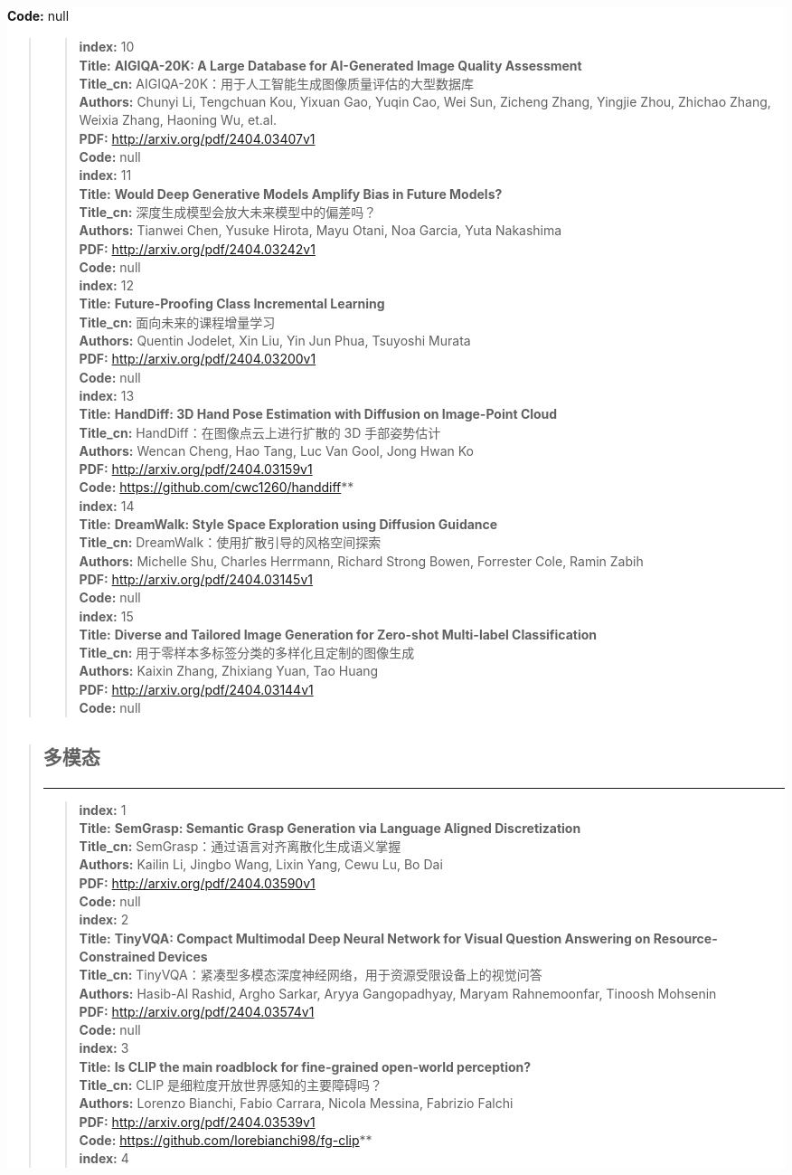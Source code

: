 **Code:** null<br />
>>**index:** 10<br />
**Title:** **AIGIQA-20K: A Large Database for AI-Generated Image Quality Assessment**<br />
**Title_cn:** AIGIQA-20K：用于人工智能生成图像质量评估的大型数据库<br />
**Authors:** Chunyi Li, Tengchuan Kou, Yixuan Gao, Yuqin Cao, Wei Sun, Zicheng Zhang, Yingjie Zhou, Zhichao Zhang, Weixia Zhang, Haoning Wu, et.al.<br />
**PDF:** <http://arxiv.org/pdf/2404.03407v1><br />
**Code:** null<br />
>>**index:** 11<br />
**Title:** **Would Deep Generative Models Amplify Bias in Future Models?**<br />
**Title_cn:** 深度生成模型会放大未来模型中的偏差吗？<br />
**Authors:** Tianwei Chen, Yusuke Hirota, Mayu Otani, Noa Garcia, Yuta Nakashima<br />
**PDF:** <http://arxiv.org/pdf/2404.03242v1><br />
**Code:** null<br />
>>**index:** 12<br />
**Title:** **Future-Proofing Class Incremental Learning**<br />
**Title_cn:** 面向未来的课程增量学习<br />
**Authors:** Quentin Jodelet, Xin Liu, Yin Jun Phua, Tsuyoshi Murata<br />
**PDF:** <http://arxiv.org/pdf/2404.03200v1><br />
**Code:** null<br />
>>**index:** 13<br />
**Title:** **HandDiff: 3D Hand Pose Estimation with Diffusion on Image-Point Cloud**<br />
**Title_cn:** HandDiff：在图像点云上进行扩散的 3D 手部姿势估计<br />
**Authors:** Wencan Cheng, Hao Tang, Luc Van Gool, Jong Hwan Ko<br />
**PDF:** <http://arxiv.org/pdf/2404.03159v1><br />
**Code:** <https://github.com/cwc1260/handdiff>**<br />
>>**index:** 14<br />
**Title:** **DreamWalk: Style Space Exploration using Diffusion Guidance**<br />
**Title_cn:** DreamWalk：使用扩散引导的风格空间探索<br />
**Authors:** Michelle Shu, Charles Herrmann, Richard Strong Bowen, Forrester Cole, Ramin Zabih<br />
**PDF:** <http://arxiv.org/pdf/2404.03145v1><br />
**Code:** null<br />
>>**index:** 15<br />
**Title:** **Diverse and Tailored Image Generation for Zero-shot Multi-label Classification**<br />
**Title_cn:** 用于零样本多标签分类的多样化且定制的图像生成<br />
**Authors:** Kaixin Zhang, Zhixiang Yuan, Tao Huang<br />
**PDF:** <http://arxiv.org/pdf/2404.03144v1><br />
**Code:** null<br />

>## **多模态**
>---
>>**index:** 1<br />
**Title:** **SemGrasp: Semantic Grasp Generation via Language Aligned Discretization**<br />
**Title_cn:** SemGrasp：通过语言对齐离散化生成语义掌握<br />
**Authors:** Kailin Li, Jingbo Wang, Lixin Yang, Cewu Lu, Bo Dai<br />
**PDF:** <http://arxiv.org/pdf/2404.03590v1><br />
**Code:** null<br />
>>**index:** 2<br />
**Title:** **TinyVQA: Compact Multimodal Deep Neural Network for Visual Question Answering on Resource-Constrained Devices**<br />
**Title_cn:** TinyVQA：紧凑型多模态深度神经网络，用于资源受限设备上的视觉问答<br />
**Authors:** Hasib-Al Rashid, Argho Sarkar, Aryya Gangopadhyay, Maryam Rahnemoonfar, Tinoosh Mohsenin<br />
**PDF:** <http://arxiv.org/pdf/2404.03574v1><br />
**Code:** null<br />
>>**index:** 3<br />
**Title:** **Is CLIP the main roadblock for fine-grained open-world perception?**<br />
**Title_cn:** CLIP 是细粒度开放世界感知的主要障碍吗？<br />
**Authors:** Lorenzo Bianchi, Fabio Carrara, Nicola Messina, Fabrizio Falchi<br />
**PDF:** <http://arxiv.org/pdf/2404.03539v1><br />
**Code:** <https://github.com/lorebianchi98/fg-clip>**<br />
>>**index:** 4<br />